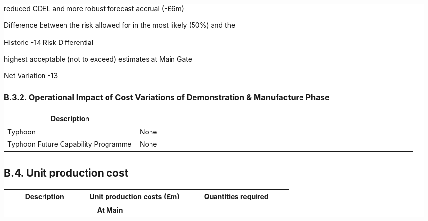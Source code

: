 reduced CDEL and more robust forecast accrual (-£6m)

Difference between the risk allowed for in the most likely (50%) and the

Historic -14 Risk Differential

highest acceptable (not to exceed) estimates at Main Gate

Net Variation -13

### B.3.2. Operational Impact of Cost Variations of Demonstration & Manufacture Phase

<table>
<colgroup>
<col style="width: 32%" />
<col style="width: 67%" />
</colgroup>
<thead>
<tr>
<th>Description</th>
<th></th>
</tr>
</thead>
<tbody>
<tr>
<td>Typhoon</td>
<td>
None
</td>
</tr>
<tr>
<td>Typhoon Future Capability Programme</td>
<td>
None
</td>
</tr>
</tbody>
</table>

## B.4. Unit production cost

<table>
<colgroup>
<col style="width: 28%" />
<col style="width: 17%" />
<col style="width: 17%" />
<col style="width: 17%" />
<col style="width: 19%" />
</colgroup>
<thead>
<tr>
<th rowspan="2">Description</th>
<th colspan="2">
Unit production costs (£m)
</th>
<th colspan="2">
Quantities required
</th>
</tr>
<tr>
<th>
At Main

